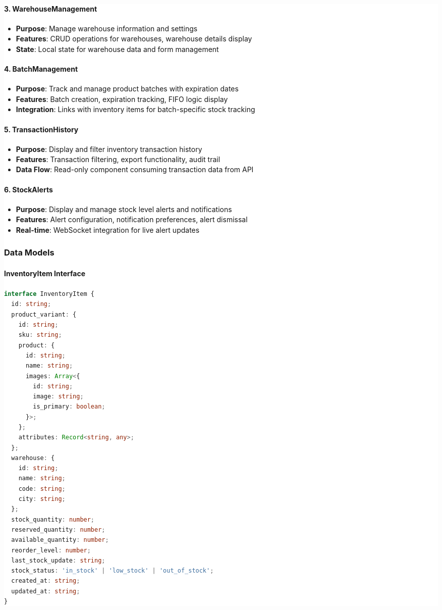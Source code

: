 #### 3. WarehouseManagement
- **Purpose**: Manage warehouse information and settings
- **Features**: CRUD operations for warehouses, warehouse details display
- **State**: Local state for warehouse data and form management

#### 4. BatchManagement
- **Purpose**: Track and manage product batches with expiration dates
- **Features**: Batch creation, expiration tracking, FIFO logic display
- **Integration**: Links with inventory items for batch-specific stock tracking

#### 5. TransactionHistory
- **Purpose**: Display and filter inventory transaction history
- **Features**: Transaction filtering, export functionality, audit trail
- **Data Flow**: Read-only component consuming transaction data from API

#### 6. StockAlerts
- **Purpose**: Display and manage stock level alerts and notifications
- **Features**: Alert configuration, notification preferences, alert dismissal
- **Real-time**: WebSocket integration for live alert updates

### Data Models

#### InventoryItem Interface
```typescript
interface InventoryItem {
  id: string;
  product_variant: {
    id: string;
    sku: string;
    product: {
      id: string;
      name: string;
      images: Array<{
        id: string;
        image: string;
        is_primary: boolean;
      }>;
    };
    attributes: Record<string, any>;
  };
  warehouse: {
    id: string;
    name: string;
    code: string;
    city: string;
  };
  stock_quantity: number;
  reserved_quantity: number;
  available_quantity: number;
  reorder_level: number;
  last_stock_update: string;
  stock_status: 'in_stock' | 'low_stock' | 'out_of_stock';
  created_at: string;
  updated_at: string;
}
```
